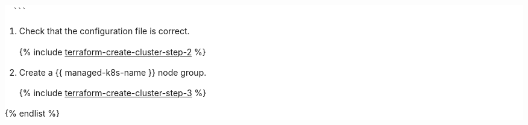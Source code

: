       ```

   1. Check that the configuration file is correct.

      {% include [terraform-create-cluster-step-2](../../../_includes/mdb/terraform-create-cluster-step-2.md) %}

   1. Create a {{ managed-k8s-name }} node group.

      {% include [terraform-create-cluster-step-3](../../../_includes/mdb/terraform-create-cluster-step-3.md) %}

{% endlist %}
